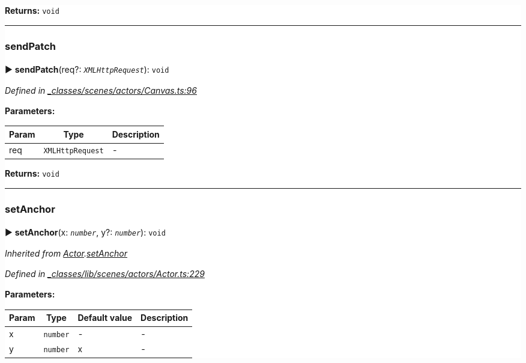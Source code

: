 

**Returns:** `void`





___

<a id="sendpatch"></a>

###  sendPatch

► **sendPatch**(req?: *`XMLHttpRequest`*): `void`



*Defined in [_classes/scenes/actors/Canvas.ts:96](https://github.com/codeartisticninja/cost_of_creation/blob/5dc4a7e/src/script/_classes/scenes/actors/Canvas.ts#L96)*



**Parameters:**

| Param | Type | Description |
| ------ | ------ | ------ |
| req | `XMLHttpRequest`   |  - |





**Returns:** `void`





___

<a id="setanchor"></a>

###  setAnchor

► **setAnchor**(x: *`number`*, y?: *`number`*): `void`



*Inherited from [Actor](__classes_lib_scenes_actors_actor_.actor.md).[setAnchor](__classes_lib_scenes_actors_actor_.actor.md#setanchor)*

*Defined in [_classes/lib/scenes/actors/Actor.ts:229](https://github.com/codeartisticninja/cost_of_creation/blob/5dc4a7e/src/script/_classes/lib/scenes/actors/Actor.ts#L229)*



**Parameters:**

| Param | Type | Default value | Description |
| ------ | ------ | ------ | ------ |
| x | `number`  | - |   - |
| y | `number`  |  x |   - |

